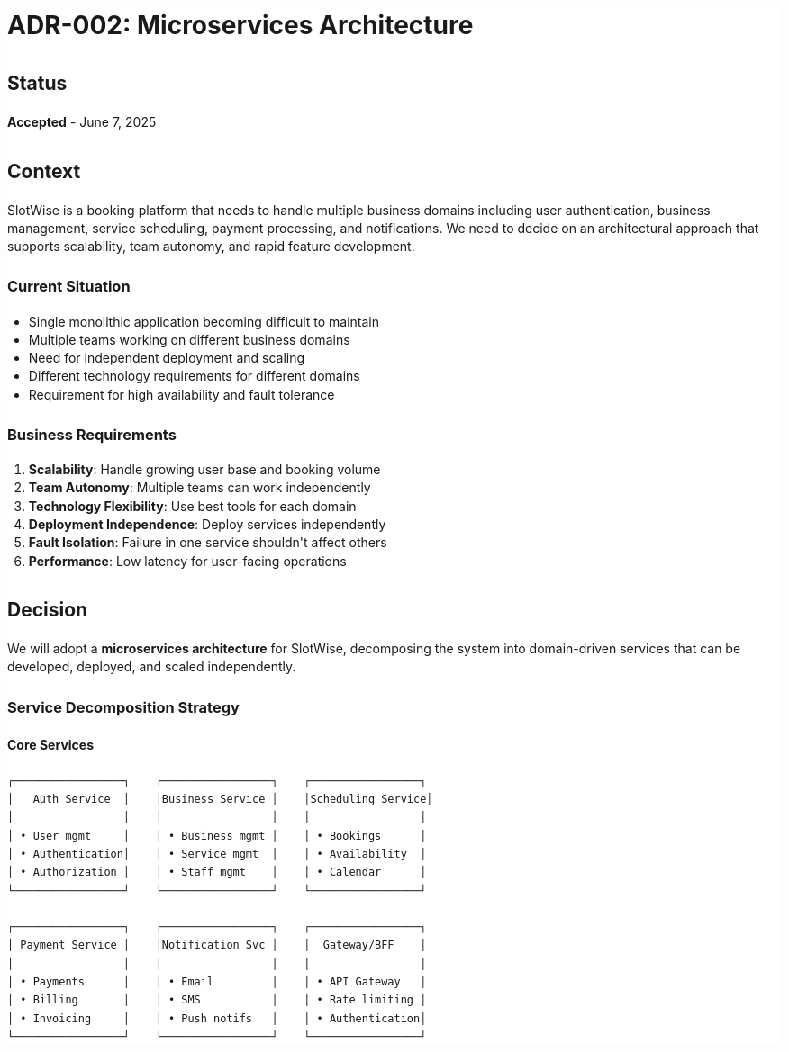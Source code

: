 # ADR-002: Microservices Architecture

## Status

**Accepted** - June 7, 2025

## Context

SlotWise is a booking platform that needs to handle multiple business domains
including user authentication, business management, service scheduling, payment
processing, and notifications. We need to decide on an architectural approach
that supports scalability, team autonomy, and rapid feature development.

### Current Situation

- Single monolithic application becoming difficult to maintain
- Multiple teams working on different business domains
- Need for independent deployment and scaling
- Different technology requirements for different domains
- Requirement for high availability and fault tolerance

### Business Requirements

1. **Scalability**: Handle growing user base and booking volume
2. **Team Autonomy**: Multiple teams can work independently
3. **Technology Flexibility**: Use best tools for each domain
4. **Deployment Independence**: Deploy services independently
5. **Fault Isolation**: Failure in one service shouldn't affect others
6. **Performance**: Low latency for user-facing operations

## Decision

We will adopt a **microservices architecture** for SlotWise, decomposing the
system into domain-driven services that can be developed, deployed, and scaled
independently.

### Service Decomposition Strategy

#### **Core Services**

```
┌─────────────────┐    ┌─────────────────┐    ┌─────────────────┐
│   Auth Service  │    │Business Service │    │Scheduling Service│
│                 │    │                 │    │                 │
│ • User mgmt     │    │ • Business mgmt │    │ • Bookings      │
│ • Authentication│    │ • Service mgmt  │    │ • Availability  │
│ • Authorization │    │ • Staff mgmt    │    │ • Calendar      │
└─────────────────┘    └─────────────────┘    └─────────────────┘

┌─────────────────┐    ┌─────────────────┐    ┌─────────────────┐
│ Payment Service │    │Notification Svc │    │  Gateway/BFF    │
│                 │    │                 │    │                 │
│ • Payments      │    │ • Email         │    │ • API Gateway   │
│ • Billing       │    │ • SMS           │    │ • Rate limiting │
│ • Invoicing     │    │ • Push notifs   │    │ • Authentication│
└─────────────────┘    └─────────────────┘    └─────────────────┘
```
